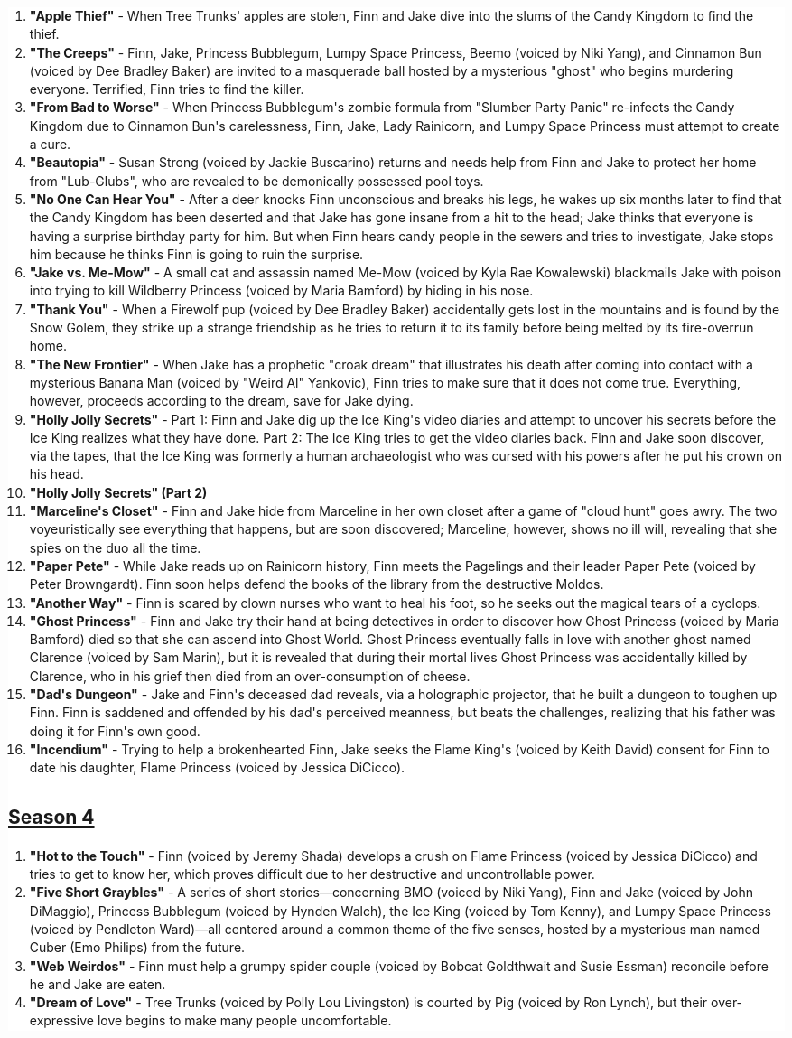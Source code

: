1. **"Apple Thief"** - When Tree Trunks' apples are stolen, Finn and Jake dive into the slums of the Candy Kingdom to find the thief.
1. **"The Creeps"** - Finn, Jake, Princess Bubblegum, Lumpy Space Princess, Beemo (voiced by Niki Yang), and Cinnamon Bun (voiced by Dee Bradley Baker) are invited to a masquerade ball hosted by a mysterious "ghost" who begins murdering everyone. Terrified, Finn tries to find the killer.
1. **"From Bad to Worse"** - When Princess Bubblegum's zombie formula from "Slumber Party Panic" re-infects the Candy Kingdom due to Cinnamon Bun's carelessness, Finn, Jake, Lady Rainicorn, and Lumpy Space Princess must attempt to create a cure.
1. **"Beautopia"** - Susan Strong (voiced by Jackie Buscarino) returns and needs help from Finn and Jake to protect her home from "Lub-Glubs", who are revealed to be demonically possessed pool toys.
1. **"No One Can Hear You"** - After a deer knocks Finn unconscious and breaks his legs, he wakes up six months later to find that the Candy Kingdom has been deserted and that Jake has gone insane from a hit to the head; Jake thinks that everyone is having a surprise birthday party for him. But when Finn hears candy people in the sewers and tries to investigate, Jake stops him because he thinks Finn is going to ruin the surprise.
1. **"Jake vs. Me-Mow"** - A small cat and assassin named Me-Mow (voiced by Kyla Rae Kowalewski) blackmails Jake with poison into trying to kill Wildberry Princess (voiced by Maria Bamford) by hiding in his nose.
1. **"Thank You"** - When a Firewolf pup (voiced by Dee Bradley Baker) accidentally gets lost in the mountains and is found by the Snow Golem, they strike up a strange friendship as he tries to return it to its family before being melted by its fire-overrun home.
1. **"The New Frontier"** - When Jake has a prophetic "croak dream" that illustrates his death after coming into contact with a mysterious Banana Man (voiced by "Weird Al" Yankovic), Finn tries to make sure that it does not come true. Everything, however, proceeds according to the dream, save for Jake dying.
1. **"Holly Jolly Secrets"** - Part 1: Finn and Jake dig up the Ice King's video diaries and attempt to uncover his secrets before the Ice King realizes what they have done.   Part 2: The Ice King tries to get the video diaries back. Finn and Jake soon discover, via the tapes, that the Ice King was formerly a human archaeologist who was cursed with his powers after he put his crown on his head.
1. **"Holly Jolly Secrets" (Part 2)**
1. **"Marceline's Closet"** - Finn and Jake hide from Marceline in her own closet after a game of "cloud hunt" goes awry. The two voyeuristically see everything that happens, but are soon discovered; Marceline, however, shows no ill will, revealing that she spies on the duo all the time.
1. **"Paper Pete"** - While Jake reads up on Rainicorn history, Finn meets the Pagelings and their leader Paper Pete (voiced by Peter Browngardt). Finn soon helps defend the books of the library from the destructive Moldos.
1. **"Another Way"** - Finn is scared by clown nurses who want to heal his foot, so he seeks out the magical tears of a cyclops.
1. **"Ghost Princess"** - Finn and Jake try their hand at being detectives in order to discover how Ghost Princess (voiced by Maria Bamford) died so that she can ascend into Ghost World. Ghost Princess eventually falls in love with another ghost named Clarence (voiced by Sam Marin), but it is revealed that during their mortal lives Ghost Princess was accidentally killed by Clarence, who in his grief then died from an over-consumption of cheese.
1. **"Dad's Dungeon"** - Jake and Finn's deceased dad reveals, via a holographic projector, that he built a dungeon to toughen up Finn. Finn is saddened and offended by his dad's perceived meanness, but beats the challenges, realizing that his father was doing it for Finn's own good.
1. **"Incendium"** - Trying to help a brokenhearted Finn, Jake seeks the Flame King's (voiced by Keith David) consent for Finn to date his daughter, Flame Princess (voiced by Jessica DiCicco).

## [Season 4](https://en.wikipedia.org/wiki/Adventure_Time_%28season_4%29)
1. **"Hot to the Touch"** - Finn (voiced by Jeremy Shada) develops a crush on Flame Princess (voiced by Jessica DiCicco) and tries to get to know her, which proves difficult due to her destructive and uncontrollable power.
1. **"Five Short Graybles"** - A series of short stories—concerning BMO (voiced by Niki Yang), Finn and Jake (voiced by John DiMaggio), Princess Bubblegum (voiced by Hynden Walch), the Ice King (voiced by Tom Kenny), and Lumpy Space Princess (voiced by Pendleton Ward)—all centered around a common theme of the five senses, hosted by a mysterious man named Cuber (Emo Philips) from the future.
1. **"Web Weirdos"** - Finn must help a grumpy spider couple (voiced by Bobcat Goldthwait and Susie Essman) reconcile before he and Jake are eaten.
1. **"Dream of Love"** - Tree Trunks (voiced by Polly Lou Livingston) is courted by Pig (voiced by Ron Lynch), but their over-expressive love begins to make many people uncomfortable.